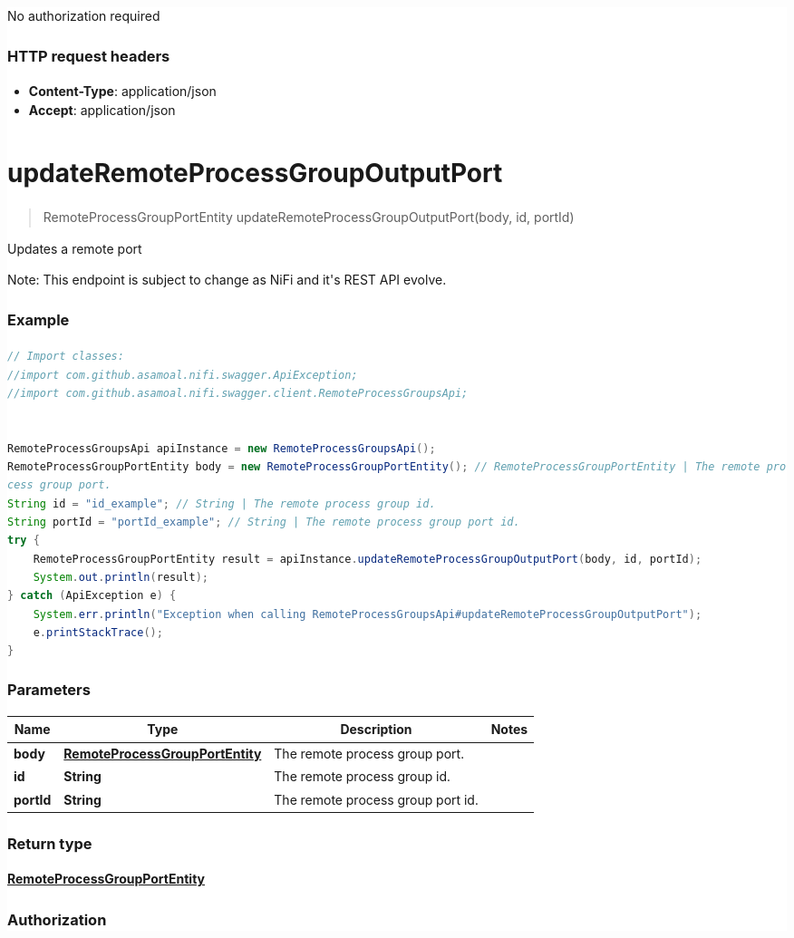 No authorization required

### HTTP request headers

 - **Content-Type**: application/json
 - **Accept**: application/json

<a name="updateRemoteProcessGroupOutputPort"></a>
# **updateRemoteProcessGroupOutputPort**
> RemoteProcessGroupPortEntity updateRemoteProcessGroupOutputPort(body, id, portId)

Updates a remote port

Note: This endpoint is subject to change as NiFi and it&#x27;s REST API evolve.

### Example
```java
// Import classes:
//import com.github.asamoal.nifi.swagger.ApiException;
//import com.github.asamoal.nifi.swagger.client.RemoteProcessGroupsApi;


RemoteProcessGroupsApi apiInstance = new RemoteProcessGroupsApi();
RemoteProcessGroupPortEntity body = new RemoteProcessGroupPortEntity(); // RemoteProcessGroupPortEntity | The remote process group port.
String id = "id_example"; // String | The remote process group id.
String portId = "portId_example"; // String | The remote process group port id.
try {
    RemoteProcessGroupPortEntity result = apiInstance.updateRemoteProcessGroupOutputPort(body, id, portId);
    System.out.println(result);
} catch (ApiException e) {
    System.err.println("Exception when calling RemoteProcessGroupsApi#updateRemoteProcessGroupOutputPort");
    e.printStackTrace();
}
```

### Parameters

Name | Type | Description  | Notes
------------- | ------------- | ------------- | -------------
 **body** | [**RemoteProcessGroupPortEntity**](RemoteProcessGroupPortEntity.md)| The remote process group port. |
 **id** | **String**| The remote process group id. |
 **portId** | **String**| The remote process group port id. |

### Return type

[**RemoteProcessGroupPortEntity**](RemoteProcessGroupPortEntity.md)

### Authorization
